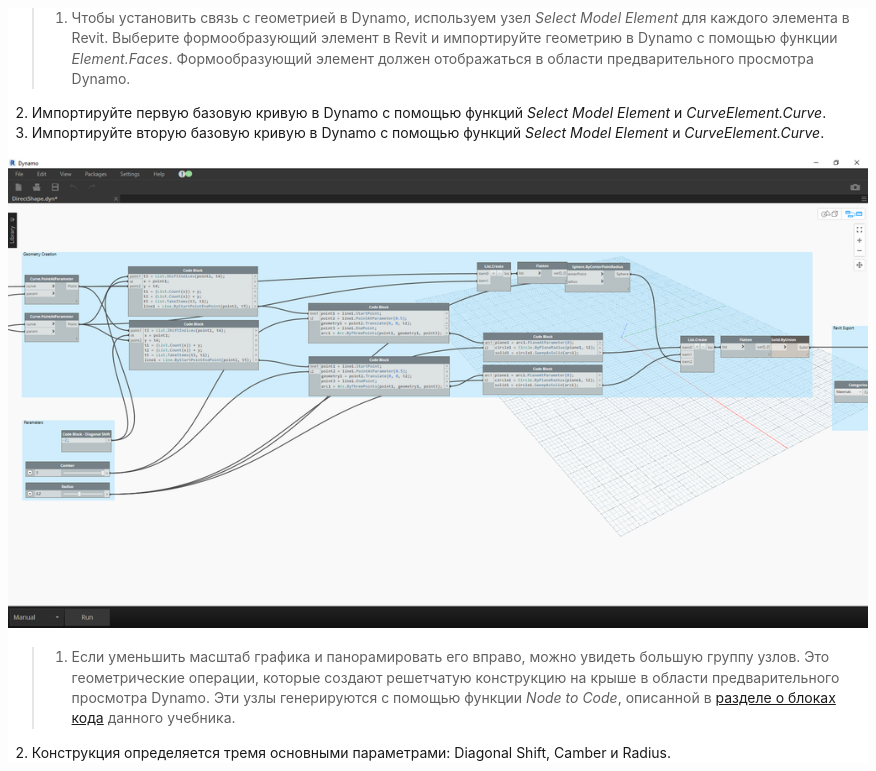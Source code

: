 
> 1. Чтобы установить связь с геометрией в Dynamo, используем узел *Select Model Element* для каждого элемента в Revit. Выберите формообразующий элемент в Revit и импортируйте геометрию в Dynamo с помощью функции *Element.Faces*. Формообразующий элемент должен отображаться в области предварительного просмотра Dynamo.
2. Импортируйте первую базовую кривую в Dynamo с помощью функций *Select Model Element* и *CurveElement.Curve*.
3. Импортируйте вторую базовую кривую в Dynamo с помощью функций *Select Model Element* и *CurveElement.Curve*.

![Упражнение](images/8-4/Exercise/DS-03.png)

> 1. Если уменьшить масштаб графика и панорамировать его вправо, можно увидеть большую группу узлов. Это геометрические операции, которые создают решетчатую конструкцию на крыше в области предварительного просмотра Dynamo. Эти узлы генерируются с помощью функции *Node to Code*, описанной в [разделе о блоках кода](../07_Code-Block/7-2_Design-Script-syntax.md#Node) данного учебника.
2. Конструкция определяется тремя основными параметрами: Diagonal Shift, Camber и Radius.
